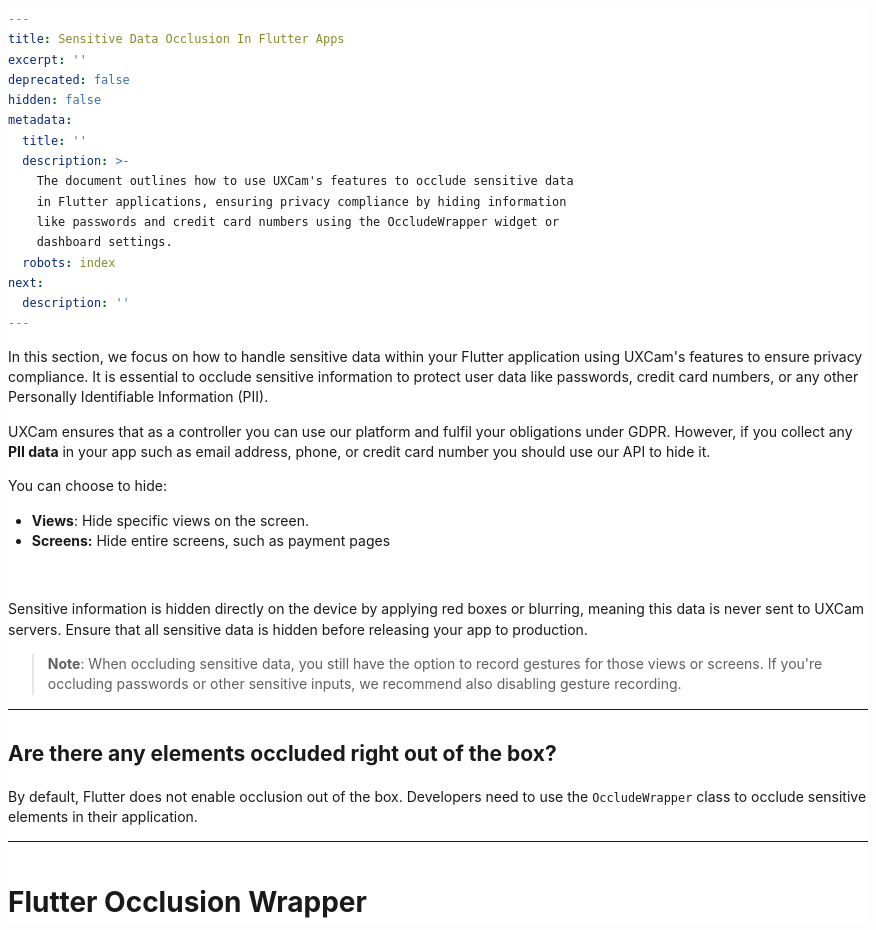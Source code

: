 ```yaml
---
title: Sensitive Data Occlusion In Flutter Apps
excerpt: ''
deprecated: false
hidden: false
metadata:
  title: ''
  description: >-
    The document outlines how to use UXCam's features to occlude sensitive data
    in Flutter applications, ensuring privacy compliance by hiding information
    like passwords and credit card numbers using the OccludeWrapper widget or
    dashboard settings.
  robots: index
next:
  description: ''
---
```

In this section, we focus on how to handle sensitive data within your Flutter application using UXCam's features to ensure privacy compliance. It is essential to occlude sensitive information to protect user data like passwords, credit card numbers, or any other Personally Identifiable Information (PII).

UXCam ensures that as a controller you can use our platform and fulfil your obligations under GDPR. However, if you collect any **PII data** in your app such as email address, phone, or credit card number you should use our API to hide it.

You can choose to hide:

* **Views**: Hide specific views on the screen.
* **Screens:** Hide entire screens, such as payment pages

<br />

Sensitive information is hidden directly on the device by applying red boxes or blurring, meaning this data is never sent to UXCam servers. Ensure that all sensitive data is hidden before releasing your app to production.

> **Note**: When occluding sensitive data, you still have the option to record gestures for those views or screens. If you're occluding passwords or other sensitive inputs, we recommend also disabling gesture recording.

***

## Are there any elements occluded right out of the box?

By default, Flutter does not enable occlusion out of the box. Developers need to use the `OccludeWrapper` class to occlude sensitive elements in their application.

***

# Flutter Occlusion Wrapper
